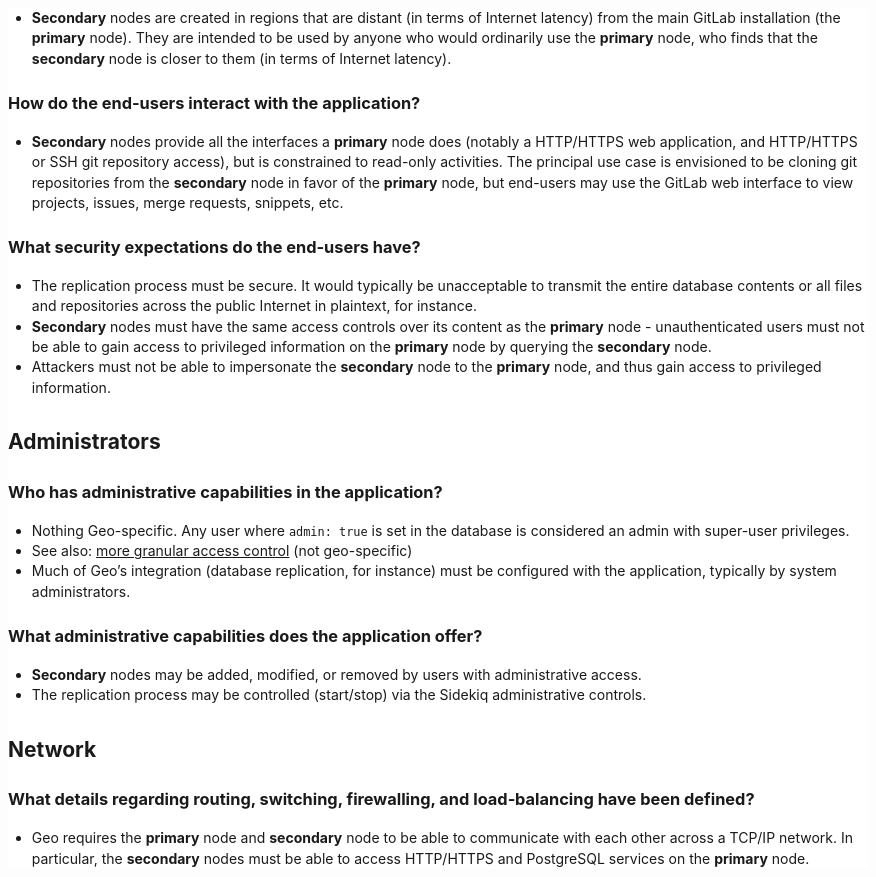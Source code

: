 - **Secondary** nodes are created in regions that are distant (in terms of
  Internet latency) from the main GitLab installation (the **primary** node). They are
  intended to be used by anyone who would ordinarily use the **primary** node, who finds
  that the **secondary** node is closer to them (in terms of Internet latency).

### How do the end‐users interact with the application?

- **Secondary** nodes provide all the interfaces a **primary** node does
  (notably a HTTP/HTTPS web application, and HTTP/HTTPS or SSH git repository
  access), but is constrained to read-only activities. The principal use case is
  envisioned to be cloning git repositories from the **secondary** node in favor of the
  **primary** node, but end-users may use the GitLab web interface to view projects,
  issues, merge requests, snippets, etc.

### What security expectations do the end‐users have?

- The replication process must be secure. It would typically be unacceptable to
  transmit the entire database contents or all files and repositories across the
  public Internet in plaintext, for instance.
- **Secondary** nodes must have the same access controls over its content as the
  **primary** node - unauthenticated users must not be able to gain access to privileged
  information on the **primary** node by querying the **secondary** node.
- Attackers must not be able to impersonate the **secondary** node to the **primary** node, and
  thus gain access to privileged information.

## Administrators

### Who has administrative capabilities in the application?

- Nothing Geo-specific. Any user where `admin: true` is set in the database is
  considered an admin with super-user privileges.
- See also: [more granular access control](https://gitlab.com/gitlab-org/gitlab-ce/issues/32730)
  (not geo-specific)
- Much of Geo’s integration (database replication, for instance) must be
  configured with the application, typically by system administrators.

### What administrative capabilities does the application offer?

- **Secondary** nodes may be added, modified, or removed by users with
  administrative access.
- The replication process may be controlled (start/stop) via the Sidekiq
  administrative controls.

## Network

### What details regarding routing, switching, firewalling, and load‐balancing have been defined?

- Geo requires the **primary** node and **secondary** node to be able to communicate with each
  other across a TCP/IP network. In particular, the **secondary** nodes must be able to
  access HTTP/HTTPS and PostgreSQL services on the **primary** node.
